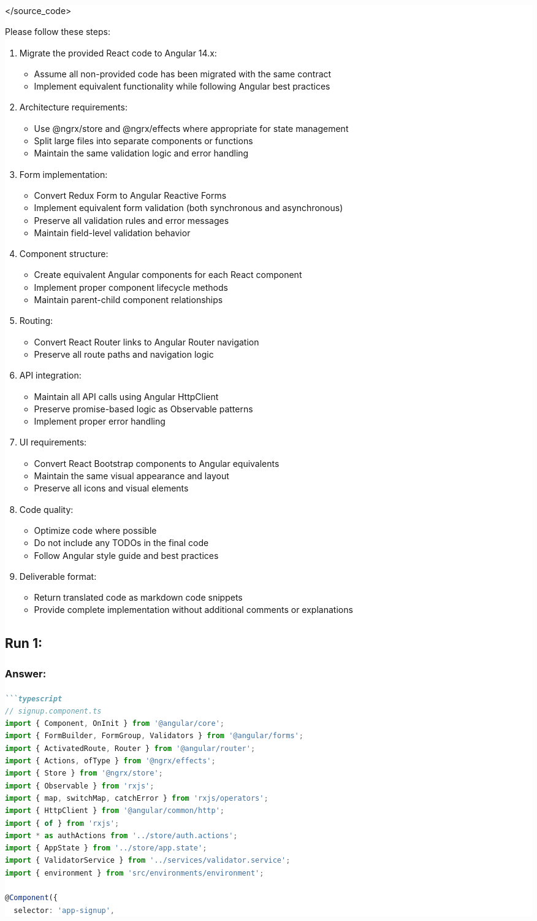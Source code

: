 </source_code>

Please follow these steps:

1. Migrate the provided React code to Angular 14.x:
   - Assume all non-provided code has been migrated with the same contract
   - Implement equivalent functionality while following Angular best practices

2. Architecture requirements:
   - Use @ngrx/store and @ngrx/effects where appropriate for state management
   - Split large files into separate components or functions
   - Maintain the same validation logic and error handling

3. Form implementation:
   - Convert Redux Form to Angular Reactive Forms
   - Implement equivalent form validation (both synchronous and asynchronous)
   - Preserve all validation rules and error messages
   - Maintain field-level validation behavior

4. Component structure:
   - Create equivalent Angular components for each React component
   - Implement proper component lifecycle methods
   - Maintain parent-child component relationships

5. Routing:
   - Convert React Router links to Angular Router navigation
   - Preserve all route paths and navigation logic

6. API integration:
   - Maintain all API calls using Angular HttpClient
   - Preserve promise-based logic as Observable patterns
   - Implement proper error handling

7. UI requirements:
   - Convert React Bootstrap components to Angular equivalents
   - Maintain the same visual appearance and layout
   - Preserve all icons and visual elements

8. Code quality:
   - Optimize code where possible
   - Do not include any TODOs in the final code
   - Follow Angular style guide and best practices

9. Deliverable format:
   - Return translated code as markdown code snippets
   - Provide complete implementation without additional comments or explanations
## Run 1:
### Answer:
```markdown
```typescript
// signup.component.ts
import { Component, OnInit } from '@angular/core';
import { FormBuilder, FormGroup, Validators } from '@angular/forms';
import { ActivatedRoute, Router } from '@angular/router';
import { Actions, ofType } from '@ngrx/effects';
import { Store } from '@ngrx/store';
import { Observable } from 'rxjs';
import { map, switchMap, catchError } from 'rxjs/operators';
import { HttpClient } from '@angular/common/http';
import { of } from 'rxjs';
import * as authActions from '../store/auth.actions';
import { AppState } from '../store/app.state';
import { ValidatorService } from '../services/validator.service';
import { environment } from 'src/environments/environment';

@Component({
  selector: 'app-signup',
```